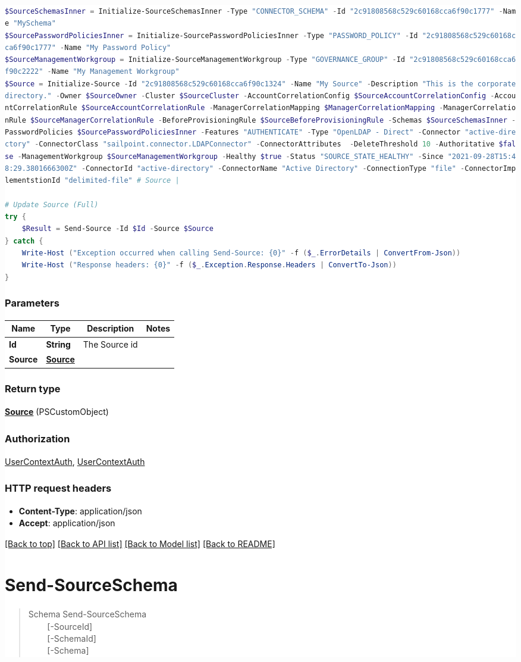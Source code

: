 ```powershell
$SourceSchemasInner = Initialize-SourceSchemasInner -Type "CONNECTOR_SCHEMA" -Id "2c91808568c529c60168cca6f90c1777" -Name "MySchema"
$SourcePasswordPoliciesInner = Initialize-SourcePasswordPoliciesInner -Type "PASSWORD_POLICY" -Id "2c91808568c529c60168cca6f90c1777" -Name "My Password Policy"
$SourceManagementWorkgroup = Initialize-SourceManagementWorkgroup -Type "GOVERNANCE_GROUP" -Id "2c91808568c529c60168cca6f90c2222" -Name "My Management Workgroup"
$Source = Initialize-Source -Id "2c91808568c529c60168cca6f90c1324" -Name "My Source" -Description "This is the corporate directory." -Owner $SourceOwner -Cluster $SourceCluster -AccountCorrelationConfig $SourceAccountCorrelationConfig -AccountCorrelationRule $SourceAccountCorrelationRule -ManagerCorrelationMapping $ManagerCorrelationMapping -ManagerCorrelationRule $SourceManagerCorrelationRule -BeforeProvisioningRule $SourceBeforeProvisioningRule -Schemas $SourceSchemasInner -PasswordPolicies $SourcePasswordPoliciesInner -Features "AUTHENTICATE" -Type "OpenLDAP - Direct" -Connector "active-directory" -ConnectorClass "sailpoint.connector.LDAPConnector" -ConnectorAttributes  -DeleteThreshold 10 -Authoritative $false -ManagementWorkgroup $SourceManagementWorkgroup -Healthy $true -Status "SOURCE_STATE_HEALTHY" -Since "2021-09-28T15:48:29.3801666300Z" -ConnectorId "active-directory" -ConnectorName "Active Directory" -ConnectionType "file" -ConnectorImplementstionId "delimited-file" # Source | 

# Update Source (Full)
try {
    $Result = Send-Source -Id $Id -Source $Source
} catch {
    Write-Host ("Exception occurred when calling Send-Source: {0}" -f ($_.ErrorDetails | ConvertFrom-Json))
    Write-Host ("Response headers: {0}" -f ($_.Exception.Response.Headers | ConvertTo-Json))
}
```

### Parameters

Name | Type | Description  | Notes
------------- | ------------- | ------------- | -------------
 **Id** | **String**| The Source id | 
 **Source** | [**Source**](Source.md)|  | 

### Return type

[**Source**](Source.md) (PSCustomObject)

### Authorization

[UserContextAuth](../README.md#UserContextAuth), [UserContextAuth](../README.md#UserContextAuth)

### HTTP request headers

 - **Content-Type**: application/json
 - **Accept**: application/json

[[Back to top]](#) [[Back to API list]](../README.md#documentation-for-api-endpoints) [[Back to Model list]](../README.md#documentation-for-models) [[Back to README]](../README.md)

<a name="Send-SourceSchema"></a>
# **Send-SourceSchema**
> Schema Send-SourceSchema<br>
> &nbsp;&nbsp;&nbsp;&nbsp;&nbsp;&nbsp;&nbsp;&nbsp;[-SourceId] <String><br>
> &nbsp;&nbsp;&nbsp;&nbsp;&nbsp;&nbsp;&nbsp;&nbsp;[-SchemaId] <String><br>
> &nbsp;&nbsp;&nbsp;&nbsp;&nbsp;&nbsp;&nbsp;&nbsp;[-Schema] <PSCustomObject><br>
